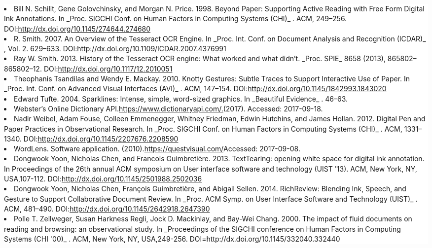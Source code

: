 <li id="schilit1998">Bill N. Schilit, Gene Golovchinsky, and Morgan N. Price. 1998. Beyond Paper: Supporting Active Reading with Free Form Digital Ink Annotations. In _Proc. SIGCHI Conf. on Human Factors in Computing Systems (CHI)_ . ACM, 249–256. DOI:<a href="http://dx.doi.org/10.1145/274644.274680">http://dx.doi.org/10.1145/274644.274680</a>
</li>
<li id="smith2007">R. Smith. 2007. An Overview of the Tesseract OCR Engine. In _Proc. Int. Conf. on Document Analysis and Recognition (ICDAR)_ , Vol. 2. 629–633. DOI:<a href="http://dx.doi.org/10.1109/ICDAR.2007.4376991">http://dx.doi.org/10.1109/ICDAR.2007.4376991</a>
</li>
<li id="smith2013">Ray W. Smith. 2013. History of the Tesseract OCR engine: What worked and what didn’t. _Proc. SPIE_ 8658 (2013), 865802–865802–12. DOI:<a href="http://dx.doi.org/10.1117/12.2010051">http://dx.doi.org/10.1117/12.2010051</a>
</li>
<li id="tsandilas2010">Theophanis Tsandilas and Wendy E. Mackay. 2010. Knotty Gestures: Subtle Traces to Support Interactive Use of Paper. In _Proc. Int. Conf. on Advanced Visual Interfaces (AVI)_ . ACM, 147–154. DOI:<a href="http://dx.doi.org/10.1145/1842993.1843020">http://dx.doi.org/10.1145/1842993.1843020</a>
</li>
<li id="tufte2004">Edward Tufte. 2004. Sparklines: Intense, simple, word-sized graphics. In _Beautiful Evidence_ . 46–63.
</li>
<li id="websters2017">Webster’s Online Dictionary API.<a href="http://www.dictionaryapi.com/">https://www.dictionaryapi.com/.</a>(2017). Accessed: 2017-09-18.
</li>
<li id="weibel2012">Nadir Weibel, Adam Fouse, Colleen Emmenegger, Whitney Friedman, Edwin Hutchins, and James Hollan. 2012. Digital Pen and Paper Practices in Observational Research. In _Proc. SIGCHI Conf. on Human Factors in Computing Systems (CHI)_ . ACM, 1331–1340. DOI:<a href="http://dx.doi.org/10.1145/2207676.2208590">http://dx.doi.org/10.1145/2207676.2208590</a>
</li>
<li id="wordlens2010">WordLens. Software application. (2010).<a href="https://questvisual.com/">https://questvisual.com/</a>Accessed: 2017-09-08.
</li>
<li id="yoon2013">Dongwook Yoon, Nicholas Chen, and Francois Guimbretière. 2013. TextTearing: opening white space for digital ink annotation. In Proceedings of the 26th annual ACM symposium on User interface software and technology (UIST '13). ACM, New York, NY, USA,107-112. DOI:<a href="http://dx.doi.org/10.1145/2501988.2502036">http://dx.doi.org/10.1145/2501988.2502036</a>
</li>
<li id="yoon2014">Dongwook Yoon, Nicholas Chen, François Guimbretière, and Abigail Sellen. 2014. RichReview: Blending Ink, Speech, and Gesture to Support Collaborative Document Review. In _Proc. ACM Symp. on User Interface Software and Technology (UIST)_ . ACM, 481–490. DOI:<a href="http://dx.doi.org/10.1145/2642918.2647390">http://dx.doi.org/10.1145/2642918.2647390</a>
</li>
<li id="zellweger2000">Polle T. Zellweger, Susan Harkness Regli, Jock D. Mackinlay, and Bay-Wei Chang. 2000. The impact of fluid documents on reading and browsing: an observational study. In _Proceedings of the SIGCHI conference on Human Factors in Computing Systems (CHI '00)_ . ACM, New York, NY, USA,249-256. DOI=http://dx.doi.org/10.1145/332040.332440
</li>

</ul>
